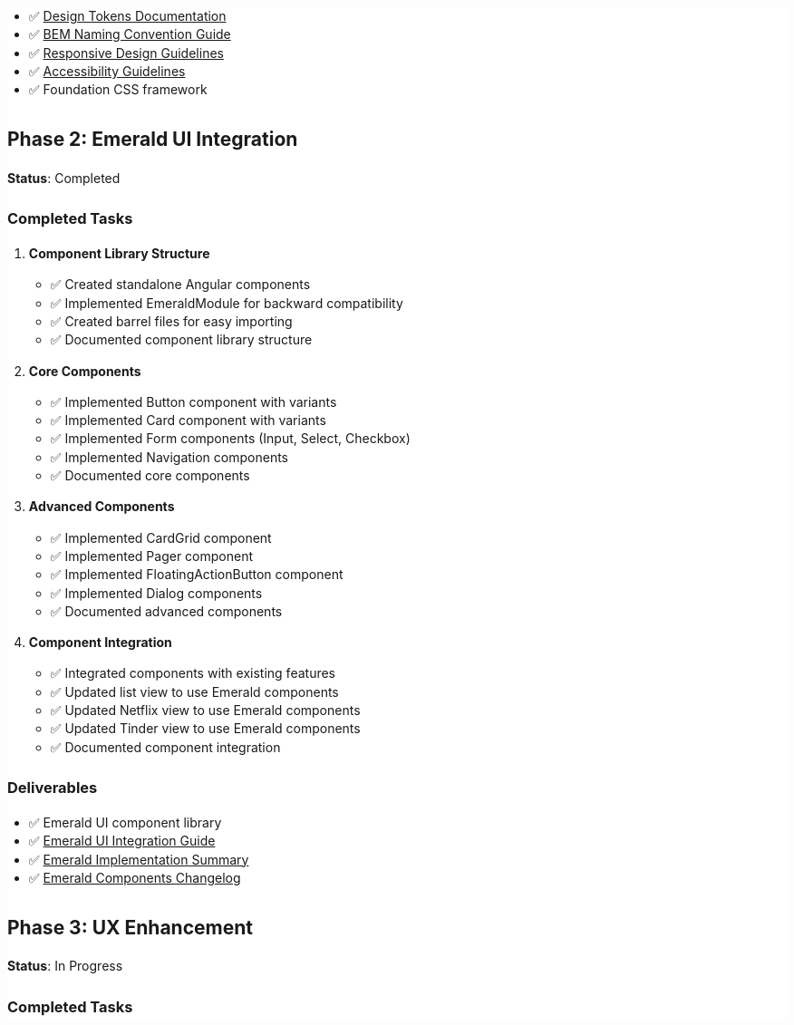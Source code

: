- ✅ [Design Tokens Documentation](../../DESIGN_TOKENS_DOCUMENTATION.MD)
- ✅ [BEM Naming Convention Guide](../../BEM_NAMING_CONVENTION.MD)
- ✅ [Responsive Design Guidelines](../guidelines/RESPONSIVE_DESIGN_GUIDELINES.MD)
- ✅ [Accessibility Guidelines](../guidelines/ACCESSIBILITY_GUIDELINES.MD)
- ✅ Foundation CSS framework

## Phase 2: Emerald UI Integration

**Status**: Completed

### Completed Tasks

1. **Component Library Structure**

   - ✅ Created standalone Angular components
   - ✅ Implemented EmeraldModule for backward compatibility
   - ✅ Created barrel files for easy importing
   - ✅ Documented component library structure

2. **Core Components**

   - ✅ Implemented Button component with variants
   - ✅ Implemented Card component with variants
   - ✅ Implemented Form components (Input, Select, Checkbox)
   - ✅ Implemented Navigation components
   - ✅ Documented core components

3. **Advanced Components**

   - ✅ Implemented CardGrid component
   - ✅ Implemented Pager component
   - ✅ Implemented FloatingActionButton component
   - ✅ Implemented Dialog components
   - ✅ Documented advanced components

4. **Component Integration**
   - ✅ Integrated components with existing features
   - ✅ Updated list view to use Emerald components
   - ✅ Updated Netflix view to use Emerald components
   - ✅ Updated Tinder view to use Emerald components
   - ✅ Documented component integration

### Deliverables

- ✅ Emerald UI component library
- ✅ [Emerald UI Integration Guide](../../EMERALD_UI_INTEGRATION_GUIDE.MD)
- ✅ [Emerald Implementation Summary](../../EMERALD_IMPLEMENTATION_SUMMARY.MD)
- ✅ [Emerald Components Changelog](../../EMERALD_COMPONENTS_CHANGELOG.MD)

## Phase 3: UX Enhancement

**Status**: In Progress

### Completed Tasks
